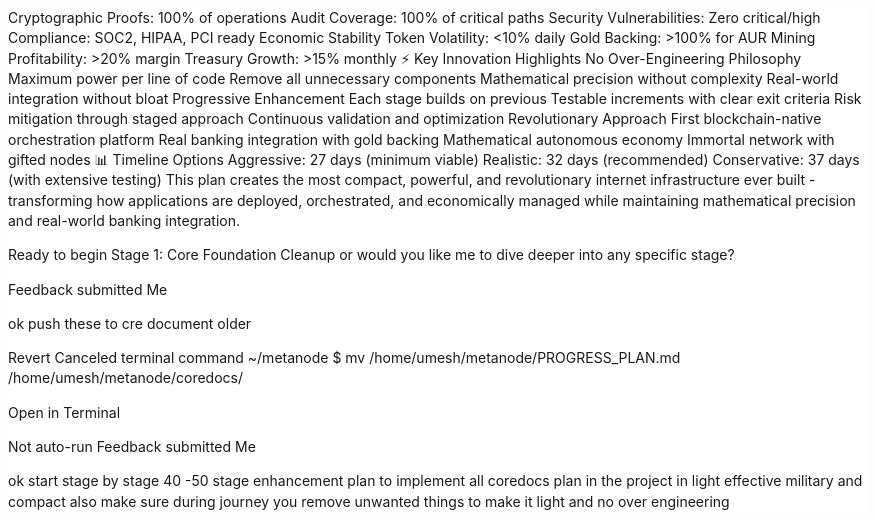 Cryptographic Proofs: 100% of operations
Audit Coverage: 100% of critical paths
Security Vulnerabilities: Zero critical/high
Compliance: SOC2, HIPAA, PCI ready
Economic Stability
Token Volatility: <10% daily
Gold Backing: >100% for AUR
Mining Profitability: >20% margin
Treasury Growth: >15% monthly
⚡ Key Innovation Highlights
No Over-Engineering Philosophy
Maximum power per line of code
Remove all unnecessary components
Mathematical precision without complexity
Real-world integration without bloat
Progressive Enhancement
Each stage builds on previous
Testable increments with clear exit criteria
Risk mitigation through staged approach
Continuous validation and optimization
Revolutionary Approach
First blockchain-native orchestration platform
Real banking integration with gold backing
Mathematical autonomous economy
Immortal network with gifted nodes
📊 Timeline Options
Aggressive: 27 days (minimum viable)
Realistic: 32 days (recommended)
Conservative: 37 days (with extensive testing)
This plan creates the most compact, powerful, and revolutionary internet infrastructure ever built - transforming how applications are deployed, orchestrated, and economically managed while maintaining mathematical precision and real-world banking integration.

Ready to begin Stage 1: Core Foundation Cleanup or would you like me to dive deeper into any specific stage?

Feedback submitted
Me

ok push these to cre document older

Revert
Canceled terminal command
~/metanode $ mv /home/umesh/metanode/PROGRESS_PLAN.md /home/umesh/metanode/coredocs/

Open in Terminal

Not auto-run
Feedback submitted
Me

ok start stage by stage 40 -50 stage enhancement plan to implement all coredocs plan in the project in light effective military and compact also make sure during journey you remove unwanted things to make it light and no over engineering
